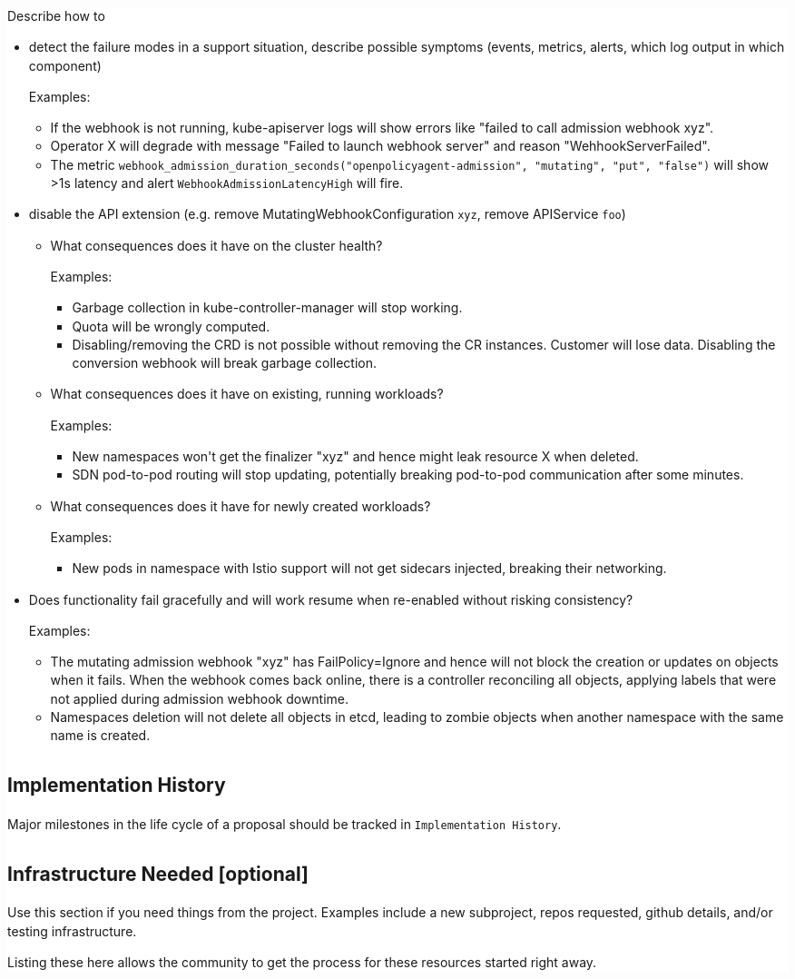 Describe how to
- detect the failure modes in a support situation, describe possible symptoms (events, metrics,
  alerts, which log output in which component)

  Examples:
  - If the webhook is not running, kube-apiserver logs will show errors like "failed to call admission webhook xyz".
  - Operator X will degrade with message "Failed to launch webhook server" and reason "WehhookServerFailed".
  - The metric `webhook_admission_duration_seconds("openpolicyagent-admission", "mutating", "put", "false")`
    will show >1s latency and alert `WebhookAdmissionLatencyHigh` will fire.

- disable the API extension (e.g. remove MutatingWebhookConfiguration `xyz`, remove APIService `foo`)

  - What consequences does it have on the cluster health?

    Examples:
    - Garbage collection in kube-controller-manager will stop working.
    - Quota will be wrongly computed.
    - Disabling/removing the CRD is not possible without removing the CR instances. Customer will lose data.
      Disabling the conversion webhook will break garbage collection.

  - What consequences does it have on existing, running workloads?

    Examples:
    - New namespaces won't get the finalizer "xyz" and hence might leak resource X
      when deleted.
    - SDN pod-to-pod routing will stop updating, potentially breaking pod-to-pod
      communication after some minutes.

  - What consequences does it have for newly created workloads?

    Examples:
    - New pods in namespace with Istio support will not get sidecars injected, breaking
      their networking.

- Does functionality fail gracefully and will work resume when re-enabled without risking
  consistency?

  Examples:
  - The mutating admission webhook "xyz" has FailPolicy=Ignore and hence
    will not block the creation or updates on objects when it fails. When the
    webhook comes back online, there is a controller reconciling all objects, applying
    labels that were not applied during admission webhook downtime.
  - Namespaces deletion will not delete all objects in etcd, leading to zombie
    objects when another namespace with the same name is created.

## Implementation History

Major milestones in the life cycle of a proposal should be tracked in `Implementation
History`.


## Infrastructure Needed [optional]

Use this section if you need things from the project. Examples include a new
subproject, repos requested, github details, and/or testing infrastructure.

Listing these here allows the community to get the process for these resources
started right away.


[maturity-levels]: https://git.k8s.io/community/contributors/devel/sig-architecture/api_changes.md#alpha-beta-and-stable-versions
[deprecation-policy]: https://kubernetes.io/docs/reference/using-api/deprecation-policy/